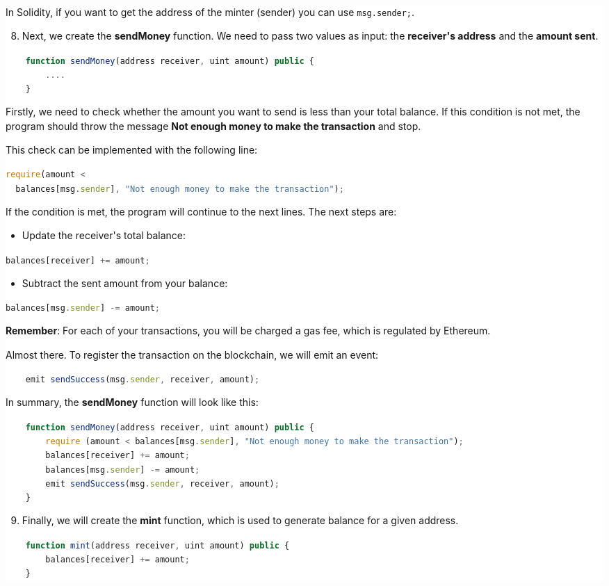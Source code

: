 In Solidity, if you want to get the address of the minter (sender) you can use `msg.sender;`.

8. Next, we create the **sendMoney** function. We need to pass two values as input: the **receiver's address** and the **amount sent**.

```ts
    function sendMoney(address receiver, uint amount) public {
        ....
    }
```

Firstly, we need to check whether the amount you want to send is less than your total balance. If this condition is not met, the program should throw the message **Not enough money to make the transaction** and stop.

This check can be implemented with the following line:

```ts
require(amount <
  balances[msg.sender], "Not enough money to make the transaction");
```

If the condition is met, the program will continue to the next lines. The next steps are:

- Update the receiver's total balance:

```ts
balances[receiver] += amount;
```

- Subtract the sent amount from your balance:

```ts
balances[msg.sender] -= amount;
```

**Remember**: For each of your transactions, you will be charged a gas fee, which is regulated by Ethereum.

Almost there.
To register the transaction on the blockchain, we will emit an event:

```ts
    emit sendSuccess(msg.sender, receiver, amount);
```

In summary, the **sendMoney** function will look like this:

```ts
    function sendMoney(address receiver, uint amount) public {
        require (amount < balances[msg.sender], "Not enough money to make the transaction");
        balances[receiver] += amount;
        balances[msg.sender] -= amount;
        emit sendSuccess(msg.sender, receiver, amount);
    }
```

9. Finally, we will create the **mint** function, which is used to generate balance for a given address.

```ts
    function mint(address receiver, uint amount) public {
        balances[receiver] += amount;
    }
```

